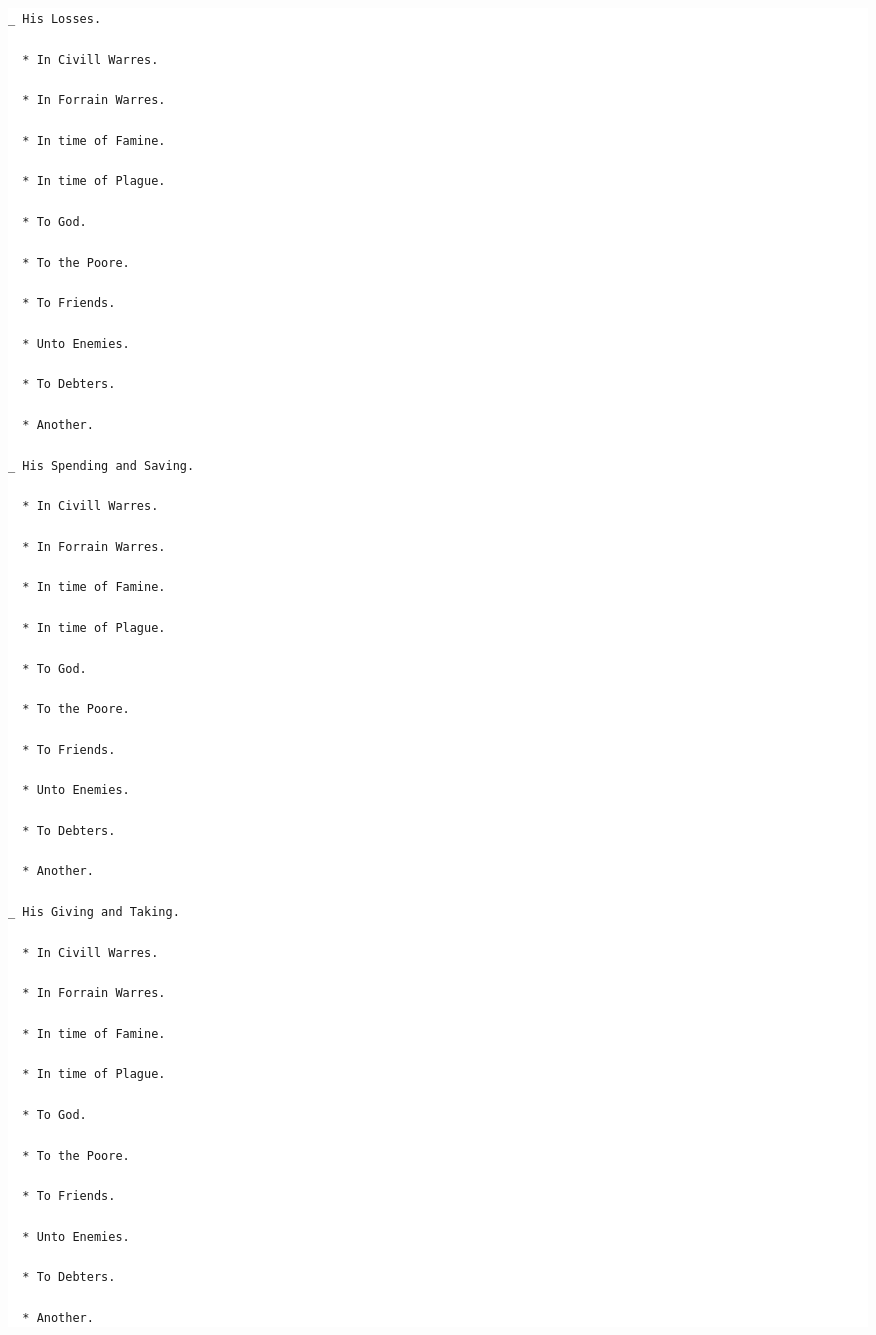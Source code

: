     _ His Losses.

      * In Civill Warres.

      * In Forrain Warres.

      * In time of Famine.

      * In time of Plague.

      * To God.

      * To the Poore.

      * To Friends.

      * Unto Enemies.

      * To Debters.

      * Another.

    _ His Spending and Saving.

      * In Civill Warres.

      * In Forrain Warres.

      * In time of Famine.

      * In time of Plague.

      * To God.

      * To the Poore.

      * To Friends.

      * Unto Enemies.

      * To Debters.

      * Another.

    _ His Giving and Taking.

      * In Civill Warres.

      * In Forrain Warres.

      * In time of Famine.

      * In time of Plague.

      * To God.

      * To the Poore.

      * To Friends.

      * Unto Enemies.

      * To Debters.

      * Another.
